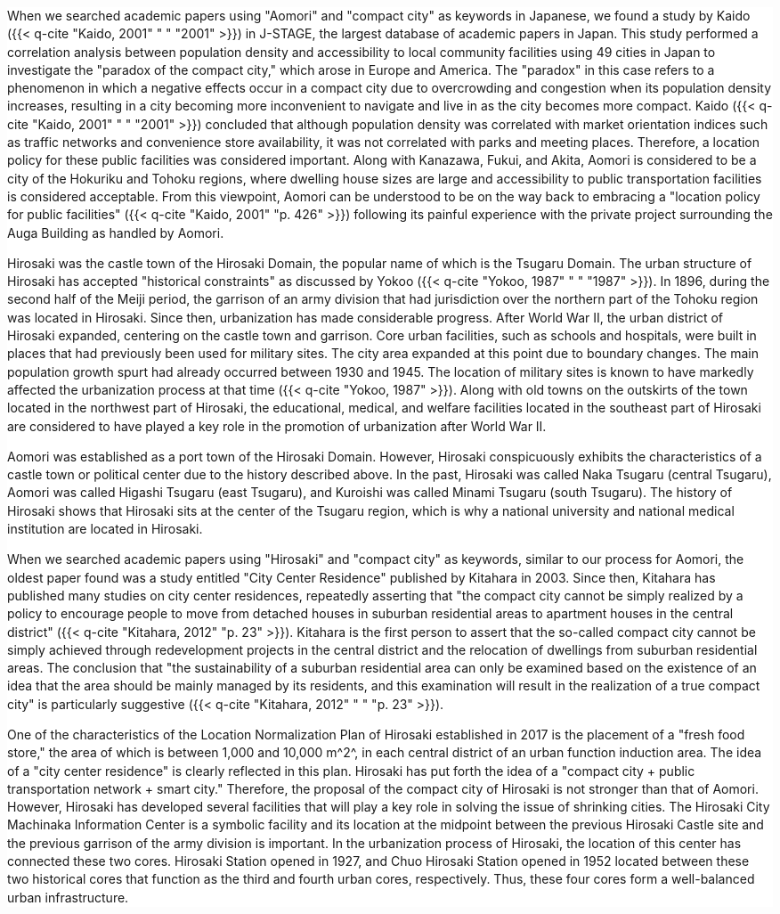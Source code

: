 When we searched academic papers using "Aomori" and "compact city" as keywords in Japanese, we found a study by Kaido ({{< q-cite "Kaido, 2001" " " "2001" >}}) in J-STAGE, the largest database of academic papers in Japan. This study performed a correlation analysis between population density and accessibility to local community facilities using 49 cities in Japan to investigate the "paradox of the compact city," which arose in Europe and America. The "paradox" in this case refers to a phenomenon in which a negative effects occur in a compact city due to overcrowding and congestion when its population density increases, resulting in a city becoming more inconvenient to navigate and live in as the city becomes more compact. Kaido ({{< q-cite "Kaido, 2001" " " "2001" >}}) concluded that although population density was correlated with market orientation indices such as traffic networks and convenience store availability, it was not correlated with parks and meeting places. Therefore, a location policy for these public facilities was considered important. Along with Kanazawa, Fukui, and Akita, Aomori is considered to be a city of the Hokuriku and Tohoku regions, where dwelling house sizes are large and accessibility to public transportation facilities is considered acceptable. From this viewpoint, Aomori can be understood to be on the way back to embracing a "location policy for public facilities" ({{< q-cite "Kaido, 2001" "p. 426" >}}) following its painful experience with the private project surrounding the Auga Building as handled by Aomori.

Hirosaki was the castle town of the Hirosaki Domain, the popular name of which is the Tsugaru Domain. The urban structure of Hirosaki has accepted "historical constraints" as discussed by Yokoo ({{< q-cite "Yokoo, 1987" " " "1987" >}}). In 1896, during the second half of the Meiji period, the garrison of an army division that had jurisdiction over the northern part of the Tohoku region was located in Hirosaki. Since then, urbanization has made considerable progress. After World War II, the urban district of Hirosaki expanded, centering on the castle town and garrison. Core urban facilities, such as schools and hospitals, were built in places that had previously been used for military sites. The city area expanded at this point due to boundary changes. The main population growth spurt had already occurred between 1930 and 1945. The location of military sites is known to have markedly affected the urbanization process at that time ({{< q-cite "Yokoo, 1987" >}}). Along with old towns on the outskirts of the town located in the northwest part of Hirosaki, the educational, medical, and welfare facilities located in the southeast part of Hirosaki are considered to have played a key role in the promotion of urbanization after World War II.

Aomori was established as a port town of the Hirosaki Domain. However, Hirosaki conspicuously exhibits the characteristics of a castle town or political center due to the history described above. In the past, Hirosaki was called Naka Tsugaru (central Tsugaru), Aomori was called Higashi Tsugaru (east Tsugaru), and Kuroishi was called Minami Tsugaru (south Tsugaru). The history of Hirosaki shows that Hirosaki sits at the center of the Tsugaru region, which is why a national university and national medical institution are located in Hirosaki.

When we searched academic papers using "Hirosaki" and "compact city" as keywords, similar to our process for Aomori, the oldest paper found was a study entitled "City Center Residence" published by Kitahara in 2003. Since then, Kitahara has published many studies on city center residences, repeatedly asserting that "the compact city cannot be simply realized by a policy to encourage people to move from detached houses in suburban residential areas to apartment houses in the central district" ({{< q-cite "Kitahara, 2012" "p. 23" >}}). Kitahara is the first person to assert that the so-called compact city cannot be simply achieved through redevelopment projects in the central district and the relocation of dwellings from suburban residential areas. The conclusion that "the sustainability of a suburban residential area can only be examined based on the existence of an idea that the area should be mainly managed by its residents, and this examination will result in the realization of a true compact city" is particularly suggestive ({{< q-cite "Kitahara, 2012" " " "p. 23" >}}).

One of the characteristics of the Location Normalization Plan of Hirosaki established in 2017 is the placement of a "fresh food store," the area of which is between 1,000 and 10,000 m^2^, in each central district of an urban function induction area. The idea of a "city center residence" is clearly reflected in this plan. Hirosaki has put forth the idea of a "compact city + public transportation network + smart city." Therefore, the proposal of the compact city of Hirosaki is not stronger than that of Aomori. However, Hirosaki has developed several facilities that will play a key role in solving the issue of shrinking cities. The Hirosaki City Machinaka Information Center is a symbolic facility and its location at the midpoint between the previous Hirosaki Castle site and the previous garrison of the army division is important. In the urbanization process of Hirosaki, the location of this center has connected these two cores. Hirosaki Station opened in 1927, and Chuo Hirosaki Station opened in 1952 located between these two historical cores that function as the third and fourth urban cores, respectively. Thus, these four cores form a well-balanced urban infrastructure.
